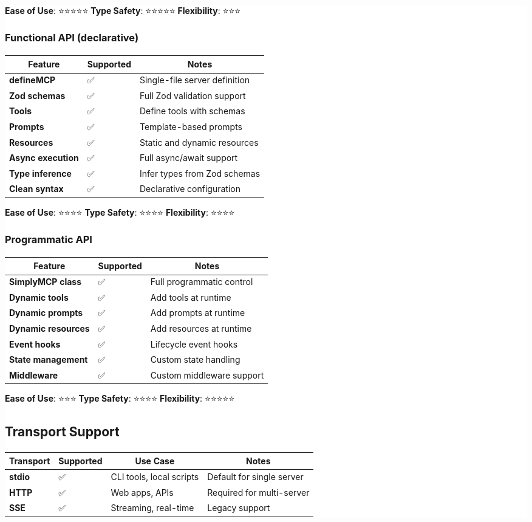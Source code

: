 **Ease of Use**: ⭐⭐⭐⭐⭐
**Type Safety**: ⭐⭐⭐⭐⭐
**Flexibility**: ⭐⭐⭐

### Functional API (declarative)

| Feature | Supported | Notes |
|---------|-----------|-------|
| **defineMCP** | ✅ | Single-file server definition |
| **Zod schemas** | ✅ | Full Zod validation support |
| **Tools** | ✅ | Define tools with schemas |
| **Prompts** | ✅ | Template-based prompts |
| **Resources** | ✅ | Static and dynamic resources |
| **Async execution** | ✅ | Full async/await support |
| **Type inference** | ✅ | Infer types from Zod schemas |
| **Clean syntax** | ✅ | Declarative configuration |

**Ease of Use**: ⭐⭐⭐⭐
**Type Safety**: ⭐⭐⭐⭐
**Flexibility**: ⭐⭐⭐⭐

### Programmatic API

| Feature | Supported | Notes |
|---------|-----------|-------|
| **SimplyMCP class** | ✅ | Full programmatic control |
| **Dynamic tools** | ✅ | Add tools at runtime |
| **Dynamic prompts** | ✅ | Add prompts at runtime |
| **Dynamic resources** | ✅ | Add resources at runtime |
| **Event hooks** | ✅ | Lifecycle event hooks |
| **State management** | ✅ | Custom state handling |
| **Middleware** | ✅ | Custom middleware support |

**Ease of Use**: ⭐⭐⭐
**Type Safety**: ⭐⭐⭐⭐
**Flexibility**: ⭐⭐⭐⭐⭐

## Transport Support

| Transport | Supported | Use Case | Notes |
|-----------|-----------|----------|-------|
| **stdio** | ✅ | CLI tools, local scripts | Default for single server |
| **HTTP** | ✅ | Web apps, APIs | Required for multi-server |
| **SSE** | ✅ | Streaming, real-time | Legacy support |
